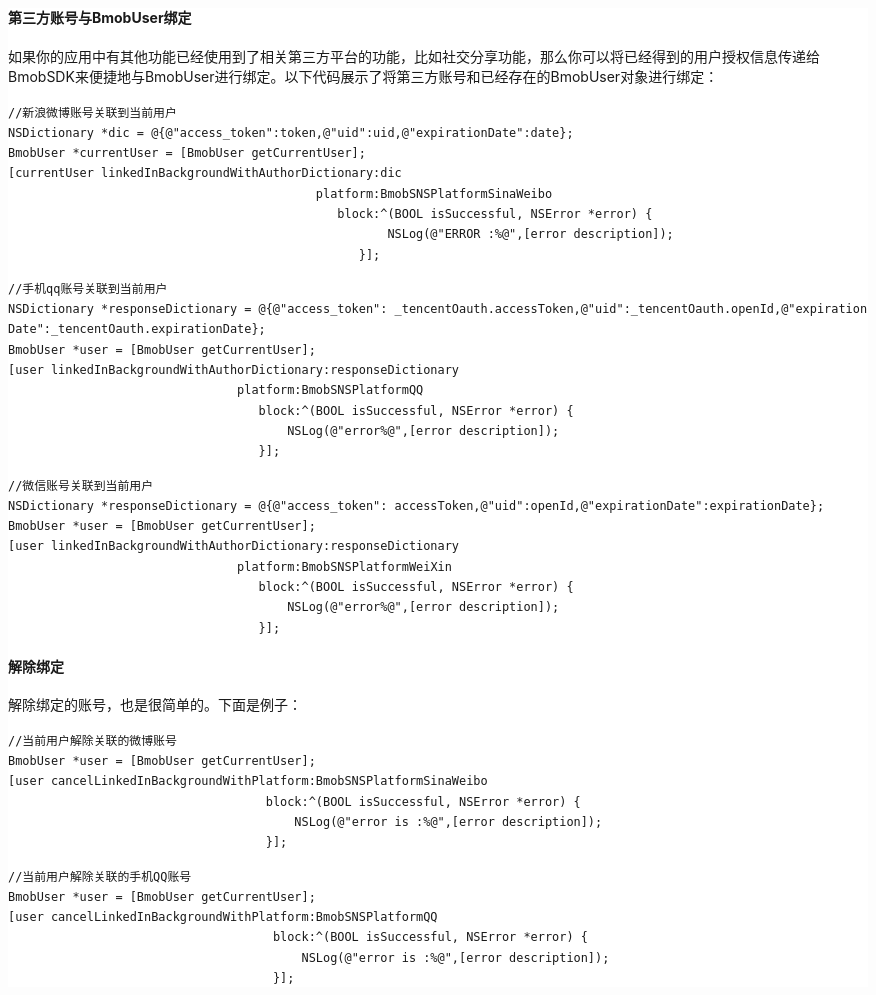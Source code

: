 #### 第三方账号与BmobUser绑定
如果你的应用中有其他功能已经使用到了相关第三方平台的功能，比如社交分享功能，那么你可以将已经得到的用户授权信息传递给BmobSDK来便捷地与BmobUser进行绑定。以下代码展示了将第三方账号和已经存在的BmobUser对象进行绑定：

```objc
//新浪微博账号关联到当前用户
NSDictionary *dic = @{@"access_token":token,@"uid":uid,@"expirationDate":date};
BmobUser *currentUser = [BmobUser getCurrentUser];
[currentUser linkedInBackgroundWithAuthorDictionary:dic
                                           platform:BmobSNSPlatformSinaWeibo
                                              block:^(BOOL isSuccessful, NSError *error) {
                                                     NSLog(@"ERROR :%@",[error description]);
                                                 }];
```

```objc
//手机qq账号关联到当前用户
NSDictionary *responseDictionary = @{@"access_token": _tencentOauth.accessToken,@"uid":_tencentOauth.openId,@"expirationDate":_tencentOauth.expirationDate};
BmobUser *user = [BmobUser getCurrentUser];
[user linkedInBackgroundWithAuthorDictionary:responseDictionary
                                platform:BmobSNSPlatformQQ
                                   block:^(BOOL isSuccessful, NSError *error) {
                                       NSLog(@"error%@",[error description]);
                                   }];
```

```objc
//微信账号关联到当前用户
NSDictionary *responseDictionary = @{@"access_token": accessToken,@"uid":openId,@"expirationDate":expirationDate};
BmobUser *user = [BmobUser getCurrentUser];
[user linkedInBackgroundWithAuthorDictionary:responseDictionary
                                platform:BmobSNSPlatformWeiXin
                                   block:^(BOOL isSuccessful, NSError *error) {
                                       NSLog(@"error%@",[error description]);
                                   }];
```

#### 解除绑定
解除绑定的账号，也是很简单的。下面是例子：

```
//当前用户解除关联的微博账号
BmobUser *user = [BmobUser getCurrentUser];
[user cancelLinkedInBackgroundWithPlatform:BmobSNSPlatformSinaWeibo
                                    block:^(BOOL isSuccessful, NSError *error) {
                                        NSLog(@"error is :%@",[error description]);
                                    }];
```

```
//当前用户解除关联的手机QQ账号
BmobUser *user = [BmobUser getCurrentUser];
[user cancelLinkedInBackgroundWithPlatform:BmobSNSPlatformQQ
                                     block:^(BOOL isSuccessful, NSError *error) {
                                         NSLog(@"error is :%@",[error description]);
                                     }];                                                                          
```
